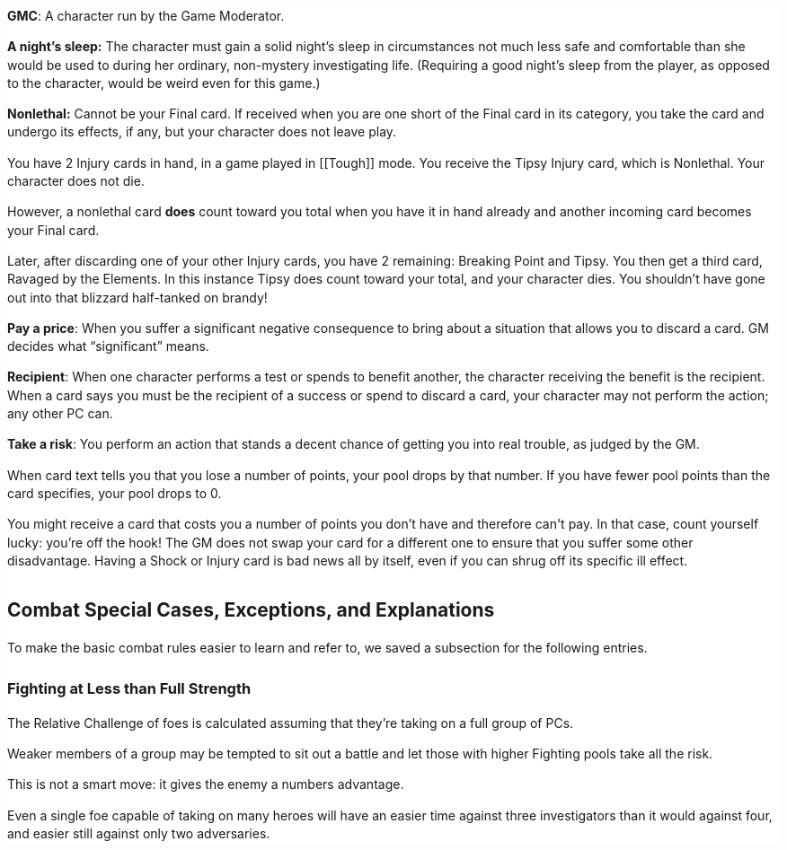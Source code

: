 **GMC**: A character run by the Game Moderator.

**A night’s sleep:** The character must gain a solid night’s sleep in circumstances not much less safe and comfortable than she would be used to during her ordinary, non-mystery investigating life. (Requiring a good night’s sleep from the player, as opposed to the character, would be weird even for this game.)

**Nonlethal:** Cannot be your Final card. If received when you are one short of the Final card in its category, you take the card and undergo its effects, if any, but your character does not leave play.

You have 2 Injury cards in hand, in a game played in \[\[Tough\]\] mode. You receive the Tipsy Injury card, which is Nonlethal. Your character does not die.

However, a nonlethal card **does** count toward you total when you have it in hand already and another incoming card becomes your Final card.

Later, after discarding one of your other Injury cards, you have 2 remaining: Breaking Point and Tipsy. You then get a third card, Ravaged by the Elements. In this instance Tipsy does count toward your total, and your character dies. You shouldn’t have gone out into that blizzard half-tanked on brandy\!

**Pay a price**: When you suffer a significant negative consequence to bring about a situation that allows you to discard a card. GM decides what “significant” means.

**Recipient**: When one character performs a test or spends to benefit another, the character receiving the benefit is the recipient. When a card says you must be the recipient of a success or spend to discard a card, your character may not perform the action; any other PC can.

**Take a risk**: You perform an action that stands a decent chance of getting you into real trouble, as judged by the GM.

When card text tells you that you lose a number of points, your pool drops by that number. If you have fewer pool points than the card specifies, your pool drops to 0.

You might receive a card that costs you a number of points you don’t have and therefore can't pay. In that case, count yourself lucky: you’re off the hook\! The GM does not swap your card for a different one to ensure that you suffer some other disadvantage. Having a Shock or Injury card is bad news all by itself, even if you can shrug off its specific ill effect.

## Combat Special Cases, Exceptions, and Explanations

To make the basic combat rules easier to learn and refer to, we saved a subsection for the following entries.

### Fighting at Less than Full Strength

The Relative Challenge of foes is calculated assuming that they’re taking on a full group of PCs.

Weaker members of a group may be tempted to sit out a battle and let those with higher Fighting pools take all the risk.

This is not a smart move: it gives the enemy a numbers advantage.

Even a single foe capable of taking on many heroes will have an easier time against three investigators than it would against four, and easier still against only two adversaries.

